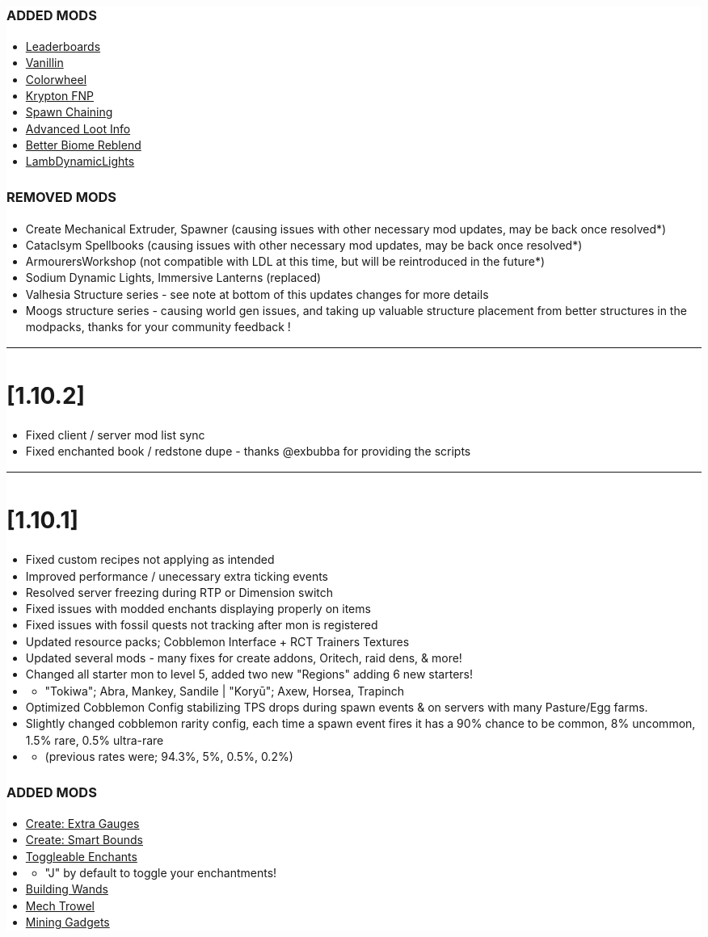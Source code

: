 ### ADDED MODS
- [Leaderboards](https://www.curseforge.com/minecraft/mc-mods/leaderboards)
- [Vanillin](https://www.curseforge.com/minecraft/mc-mods/vanillin)
- [Colorwheel](https://www.curseforge.com/minecraft/mc-mods/colorwheel)
- [Krypton FNP](https://www.curseforge.com/minecraft/mc-mods/krypton-fnp)
- [Spawn Chaining](https://www.curseforge.com/minecraft/mc-mods/cobblemon-spawn-chaining)
- [Advanced Loot Info](https://www.curseforge.com/minecraft/mc-mods/advanced-loot-info)
- [Better Biome Reblend](https://www.curseforge.com/minecraft/mc-mods/bbrb)
- [LambDynamicLights](https://www.curseforge.com/minecraft/mc-mods/lambdynamiclights)
  
### REMOVED MODS
- Create Mechanical Extruder, Spawner (causing issues with other necessary mod updates, may be back once resolved*)
- Cataclsym Spellbooks (causing issues with other necessary mod updates, may be back once resolved*)
- ArmourersWorkshop (not compatible with LDL at this time, but will be reintroduced in the future*)
- Sodium Dynamic Lights, Immersive Lanterns (replaced)
- Valhesia Structure series - see note at bottom of this updates changes for more details
- Moogs structure series - causing world gen issues, and taking up valuable structure placement from better structures in the modpacks, thanks for your community feedback !

---
# [1.10.2]
- Fixed client / server mod list sync
- Fixed enchanted book / redstone dupe - thanks @exbubba for providing the scripts

---
# [1.10.1]
- Fixed custom recipes not applying as intended
- Improved performance / unecessary extra ticking events
- Resolved server freezing during RTP or Dimension switch
- Fixed issues with modded enchants displaying properly on items
- Fixed issues with fossil quests not tracking after mon is registered
- Updated resource packs; Cobblemon Interface + RCT Trainers Textures
- Updated several mods - many fixes for create addons, Oritech, raid dens, & more!
- Changed all starter mon to level 5, added two new "Regions" adding 6 new starters!
- - "Tokiwa"; Abra, Mankey, Sandile | "Koryū"; Axew, Horsea, Trapinch
- Optimized Cobblemon Config stabilizing TPS drops during spawn events & on servers with many Pasture/Egg farms.
- Slightly changed cobblemon rarity config, each time a spawn event fires it has a 90% chance to be common, 8% uncommon, 1.5% rare, 0.5% ultra-rare
- - (previous rates were; 94.3%, 5%, 0.5%, 0.2%)


### ADDED MODS
- [Create: Extra Gauges](https://www.curseforge.com/minecraft/mc-mods/create-extra-gauges)
- [Create: Smart Bounds](https://www.curseforge.com/minecraft/mc-mods/create-smart-bounds)
- [Toggleable Enchants](https://www.curseforge.com/minecraft/mc-mods/toggleable-enchantments)
- - "J" by default to toggle your enchantments!
- [Building Wands](https://www.curseforge.com/minecraft/mc-mods/building-wands)
- [Mech Trowel](https://www.curseforge.com/minecraft/mc-mods/mech-trowel)
- [Mining Gadgets](https://www.curseforge.com/minecraft/mc-mods/mining-gadgets)
  